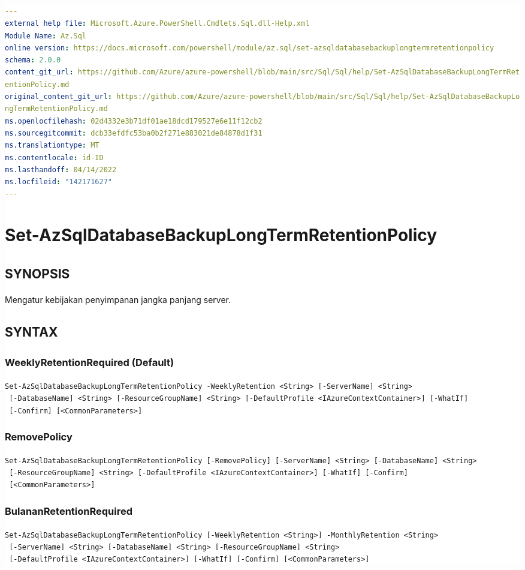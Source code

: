```yaml
---
external help file: Microsoft.Azure.PowerShell.Cmdlets.Sql.dll-Help.xml
Module Name: Az.Sql
online version: https://docs.microsoft.com/powershell/module/az.sql/set-azsqldatabasebackuplongtermretentionpolicy
schema: 2.0.0
content_git_url: https://github.com/Azure/azure-powershell/blob/main/src/Sql/Sql/help/Set-AzSqlDatabaseBackupLongTermRetentionPolicy.md
original_content_git_url: https://github.com/Azure/azure-powershell/blob/main/src/Sql/Sql/help/Set-AzSqlDatabaseBackupLongTermRetentionPolicy.md
ms.openlocfilehash: 02d4332e3b71df01ae18dcd179527e6e11f12cb2
ms.sourcegitcommit: dcb33efdfc53ba0b2f271e883021de84878d1f31
ms.translationtype: MT
ms.contentlocale: id-ID
ms.lasthandoff: 04/14/2022
ms.locfileid: "142171627"
---
```

# Set-AzSqlDatabaseBackupLongTermRetentionPolicy

## SYNOPSIS
Mengatur kebijakan penyimpanan jangka panjang server.

## SYNTAX

### WeeklyRetentionRequired (Default)
```
Set-AzSqlDatabaseBackupLongTermRetentionPolicy -WeeklyRetention <String> [-ServerName] <String>
 [-DatabaseName] <String> [-ResourceGroupName] <String> [-DefaultProfile <IAzureContextContainer>] [-WhatIf]
 [-Confirm] [<CommonParameters>]
```

### RemovePolicy
```
Set-AzSqlDatabaseBackupLongTermRetentionPolicy [-RemovePolicy] [-ServerName] <String> [-DatabaseName] <String>
 [-ResourceGroupName] <String> [-DefaultProfile <IAzureContextContainer>] [-WhatIf] [-Confirm]
 [<CommonParameters>]
```

### BulananRetentionRequired
```
Set-AzSqlDatabaseBackupLongTermRetentionPolicy [-WeeklyRetention <String>] -MonthlyRetention <String>
 [-ServerName] <String> [-DatabaseName] <String> [-ResourceGroupName] <String>
 [-DefaultProfile <IAzureContextContainer>] [-WhatIf] [-Confirm] [<CommonParameters>]
```
